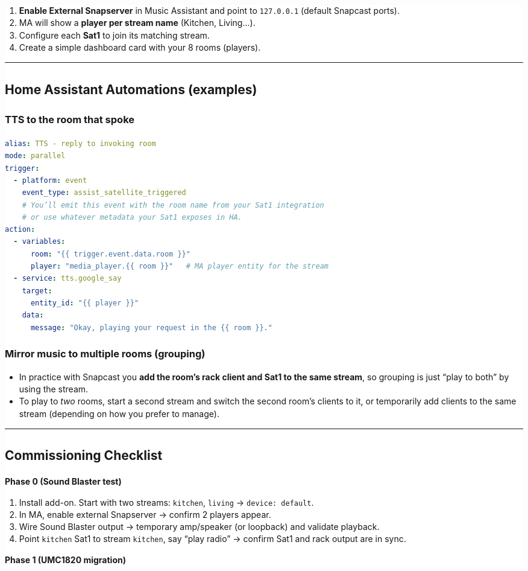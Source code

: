 1. **Enable External Snapserver** in Music Assistant and point to `127.0.0.1` (default Snapcast ports).
2. MA will show a **player per stream name** (Kitchen, Living…).
3. Configure each **Sat1** to join its matching stream.
4. Create a simple dashboard card with your 8 rooms (players).

---

## Home Assistant Automations (examples)

### TTS to the room that spoke

```yaml
alias: TTS - reply to invoking room
mode: parallel
trigger:
  - platform: event
    event_type: assist_satellite_triggered
    # You’ll emit this event with the room name from your Sat1 integration
    # or use whatever metadata your Sat1 exposes in HA.
action:
  - variables:
      room: "{{ trigger.event.data.room }}"
      player: "media_player.{{ room }}"   # MA player entity for the stream
  - service: tts.google_say
    target:
      entity_id: "{{ player }}"
    data:
      message: "Okay, playing your request in the {{ room }}."

```

### Mirror music to multiple rooms (grouping)

- In practice with Snapcast you **add the room’s rack client and Sat1 to the same stream**, so grouping is just “play to both” by using the stream.
- To play to *two* rooms, start a second stream and switch the second room’s clients to it, or temporarily add clients to the same stream (depending on how you prefer to manage).

---

## Commissioning Checklist

**Phase 0 (Sound Blaster test)**

1. Install add-on. Start with two streams: `kitchen`, `living` → `device: default`.
2. In MA, enable external Snapserver → confirm 2 players appear.
3. Wire Sound Blaster output → temporary amp/speaker (or loopback) and validate playback.
4. Point `kitchen` Sat1 to stream `kitchen`, say “play radio” → confirm Sat1 and rack output are in sync.

**Phase 1 (UMC1820 migration)**
